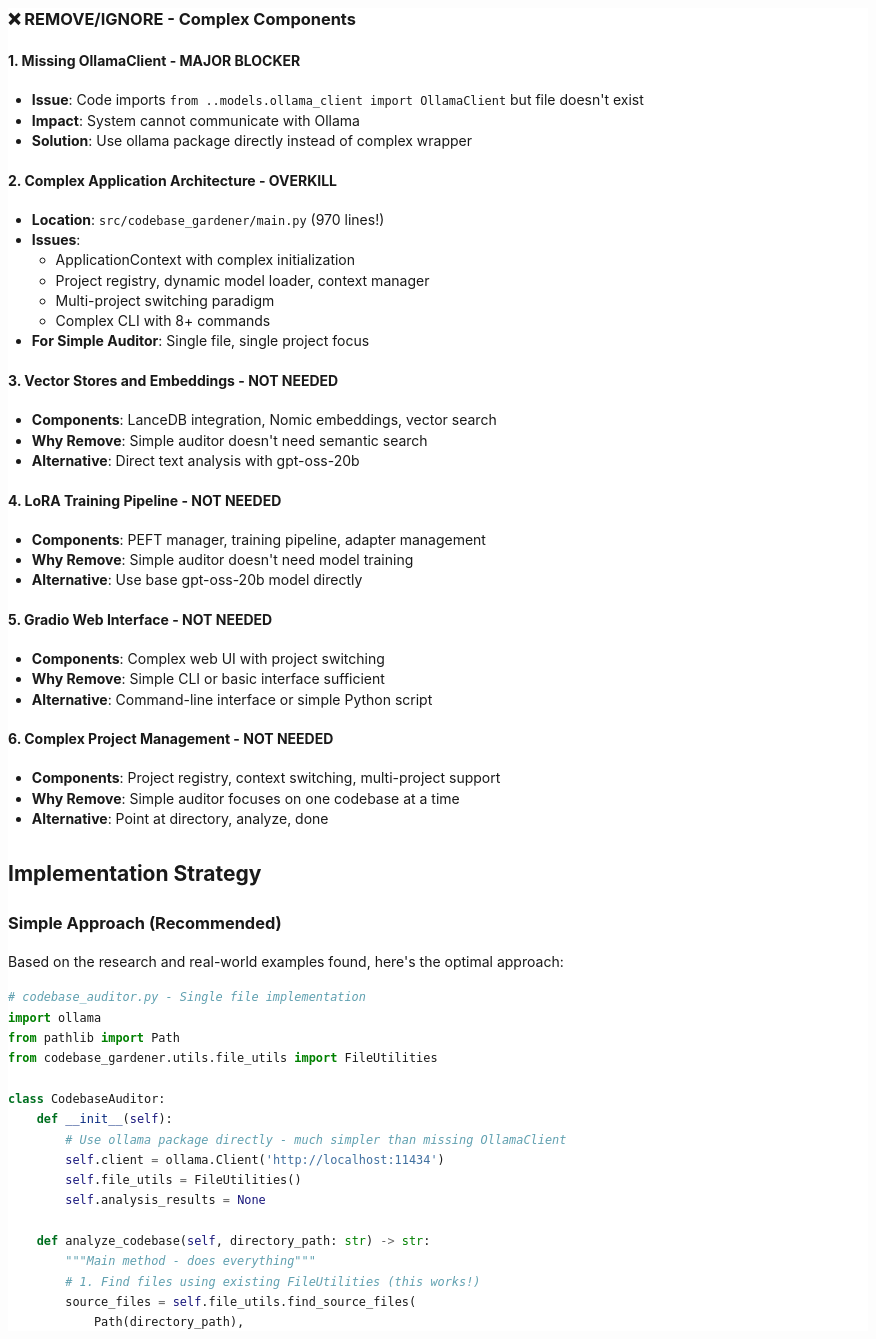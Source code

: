 ### ❌ REMOVE/IGNORE - Complex Components

#### 1. Missing OllamaClient - **MAJOR BLOCKER**

- **Issue**: Code imports `from ..models.ollama_client import OllamaClient` but file doesn't exist
- **Impact**: System cannot communicate with Ollama
- **Solution**: Use ollama package directly instead of complex wrapper

#### 2. Complex Application Architecture - **OVERKILL**

- **Location**: `src/codebase_gardener/main.py` (970 lines!)
- **Issues**:
  - ApplicationContext with complex initialization
  - Project registry, dynamic model loader, context manager
  - Multi-project switching paradigm
  - Complex CLI with 8+ commands
- **For Simple Auditor**: Single file, single project focus

#### 3. Vector Stores and Embeddings - **NOT NEEDED**

- **Components**: LanceDB integration, Nomic embeddings, vector search
- **Why Remove**: Simple auditor doesn't need semantic search
- **Alternative**: Direct text analysis with gpt-oss-20b

#### 4. LoRA Training Pipeline - **NOT NEEDED**

- **Components**: PEFT manager, training pipeline, adapter management
- **Why Remove**: Simple auditor doesn't need model training
- **Alternative**: Use base gpt-oss-20b model directly

#### 5. Gradio Web Interface - **NOT NEEDED**

- **Components**: Complex web UI with project switching
- **Why Remove**: Simple CLI or basic interface sufficient
- **Alternative**: Command-line interface or simple Python script

#### 6. Complex Project Management - **NOT NEEDED**

- **Components**: Project registry, context switching, multi-project support
- **Why Remove**: Simple auditor focuses on one codebase at a time
- **Alternative**: Point at directory, analyze, done

## Implementation Strategy

### Simple Approach (Recommended)

Based on the research and real-world examples found, here's the optimal approach:

```python
# codebase_auditor.py - Single file implementation
import ollama
from pathlib import Path
from codebase_gardener.utils.file_utils import FileUtilities

class CodebaseAuditor:
    def __init__(self):
        # Use ollama package directly - much simpler than missing OllamaClient
        self.client = ollama.Client('http://localhost:11434')
        self.file_utils = FileUtilities()
        self.analysis_results = None

    def analyze_codebase(self, directory_path: str) -> str:
        """Main method - does everything"""
        # 1. Find files using existing FileUtilities (this works!)
        source_files = self.file_utils.find_source_files(
            Path(directory_path),
```
